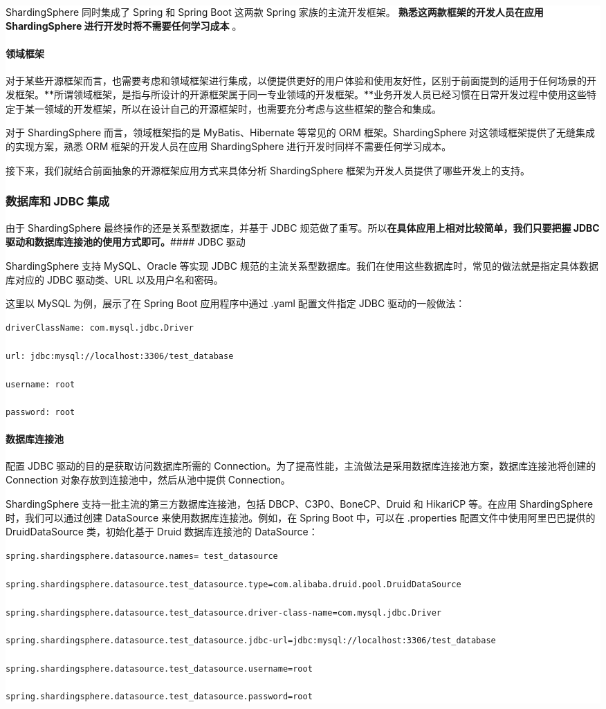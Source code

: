 ShardingSphere 同时集成了 Spring 和 Spring Boot 这两款 Spring 家族的主流开发框架。 **熟悉这两款框架的开发人员在应用 ShardingSphere 进行开发时将不需要任何学习成本** 。

#### 领域框架

对于某些开源框架而言，也需要考虑和领域框架进行集成，以便提供更好的用户体验和使用友好性，区别于前面提到的适用于任何场景的开发框架。\*\*所谓领域框架，是指与所设计的开源框架属于同一专业领域的开发框架。\*\*业务开发人员已经习惯在日常开发过程中使用这些特定于某一领域的开发框架，所以在设计自己的开源框架时，也需要充分考虑与这些框架的整合和集成。

对于 ShardingSphere 而言，领域框架指的是 MyBatis、Hibernate 等常见的 ORM 框架。ShardingSphere 对这领域框架提供了无缝集成的实现方案，熟悉 ORM 框架的开发人员在应用 ShardingSphere 进行开发时同样不需要任何学习成本。

接下来，我们就结合前面抽象的开源框架应用方式来具体分析 ShardingSphere 框架为开发人员提供了哪些开发上的支持。

### 数据库和 JDBC 集成

由于 ShardingSphere 最终操作的还是关系型数据库，并基于 JDBC 规范做了重写。所以**在具体应用上相对比较简单，我们只要把握 JDBC 驱动和数据库连接池的使用方式即可。**#### JDBC 驱动

ShardingSphere 支持 MySQL、Oracle 等实现 JDBC 规范的主流关系型数据库。我们在使用这些数据库时，常见的做法就是指定具体数据库对应的 JDBC 驱动类、URL 以及用户名和密码。

这里以 MySQL 为例，展示了在 Spring Boot 应用程序中通过 .yaml 配置文件指定 JDBC 驱动的一般做法：

```
driverClassName: com.mysql.jdbc.Driver

url: jdbc:mysql://localhost:3306/test_database

username: root

password: root

```

#### 数据库连接池

配置 JDBC 驱动的目的是获取访问数据库所需的 Connection。为了提高性能，主流做法是采用数据库连接池方案，数据库连接池将创建的 Connection 对象存放到连接池中，然后从池中提供 Connection。

ShardingSphere 支持一批主流的第三方数据库连接池，包括 DBCP、C3P0、BoneCP、Druid 和 HikariCP 等。在应用 ShardingSphere 时，我们可以通过创建 DataSource 来使用数据库连接池。例如，在 Spring Boot 中，可以在 .properties 配置文件中使用阿里巴巴提供的 DruidDataSource 类，初始化基于 Druid 数据库连接池的 DataSource：

```
spring.shardingsphere.datasource.names= test_datasource

spring.shardingsphere.datasource.test_datasource.type=com.alibaba.druid.pool.DruidDataSource

spring.shardingsphere.datasource.test_datasource.driver-class-name=com.mysql.jdbc.Driver

spring.shardingsphere.datasource.test_datasource.jdbc-url=jdbc:mysql://localhost:3306/test_database

spring.shardingsphere.datasource.test_datasource.username=root

spring.shardingsphere.datasource.test_datasource.password=root

```
